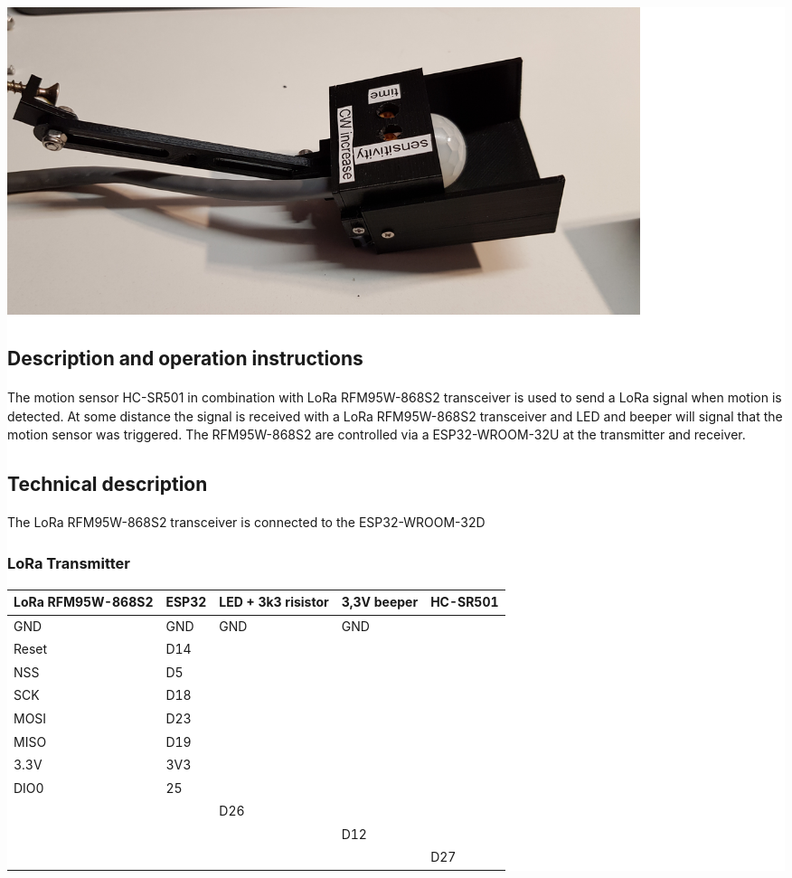 <img src="Images/LoRa_Sender_Motion_Sensor_03.jpg" alt="drawing" width="700"/>




## Description and operation instructions
The motion sensor HC-SR501 in combination with LoRa RFM95W-868S2 transceiver is used to send a LoRa signal when motion is detected. At some distance the signal is received with a LoRa RFM95W-868S2 transceiver and LED and beeper will signal that the motion sensor was triggered. The RFM95W-868S2 are controlled via a ESP32-WROOM-32U at the transmitter and receiver.

 ## Technical description
The LoRa RFM95W-868S2 transceiver is connected to the ESP32-WROOM-32D

 ### LoRa Transmitter
| LoRa RFM95W-868S2 | ESP32      | LED + 3k3 risistor| 3,3V beeper    | HC-SR501 | 
| ------------------|------------|-------------------|----------------| -------- |
| GND               | GND        | GND               | GND            |          |
| Reset             | D14        |                   |                |          |
| NSS               | D5         |                   |                |          |
| SCK               | D18        |                   |                |          |
| MOSI              | D23        |                   |                |          |
| MISO              | D19        |                   |                |          |
| 3.3V              | 3V3        |                   |                |          |
| DIO0              | 25         |                   |                |          |
|                   |            | D26               |                |          |
|                   |            |                   | D12            |          |
|                   |            |                   |                | D27      |

